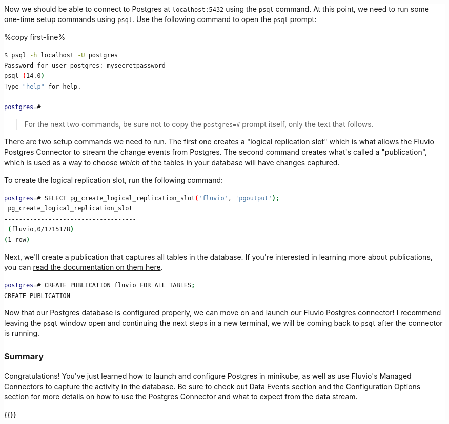 Now we should be able to connect to Postgres at `localhost:5432` using the `psql`
command. At this point, we need to run some one-time setup commands using `psql`.
Use the following command to open the `psql` prompt:

%copy first-line%
```bash
$ psql -h localhost -U postgres
Password for user postgres: mysecretpassword
psql (14.0)
Type "help" for help.

postgres=#
```

> For the next two commands, be sure not to copy the `postgres=#` prompt itself, only the
text that follows.

There are two setup commands we need to run. The first one creates a "logical replication slot"
which is what allows the Fluvio Postgres Connector to stream the change events from Postgres.
The second command creates what's called a "publication", which is used as a way to choose
_which_ of the tables in your database will have changes captured.

To create the logical replication slot, run the following command:

```bash
postgres=# SELECT pg_create_logical_replication_slot('fluvio', 'pgoutput');
 pg_create_logical_replication_slot
------------------------------------
 (fluvio,0/1715178)
(1 row)
```

Next, we'll create a publication that captures all tables in the database.
If you're interested in learning more about publications, you can
[read the documentation on them here].

```bash
postgres=# CREATE PUBLICATION fluvio FOR ALL TABLES;
CREATE PUBLICATION
```

Now that our Postgres database is configured properly, we can move on and
launch our Fluvio Postgres connector! I recommend leaving the `psql` window open
and continuing the next steps in a new terminal, we will be coming back to `psql`
after the connector is running.


### Summary

Congratulations! You've just learned how to launch and configure Postgres in minikube,
as well as use Fluvio's Managed Connectors to capture the activity in the database.
Be sure to check out [Data Events section] and the [Configuration Options section] for
more details on how to use the Postgres Connector and what to expect from the data stream.


[a free InfinyOn Cloud account]: https://infinyon.cloud/signup
[logical replication message format]: https://www.postgresql.org/docs/10/protocol-logicalrep-message-formats.html
[how to set up Fluvio and Postgres in minikube]: #example-use-case-using-a-managed-connector-with-minikube
[read the documentation on them here]: https://www.postgresql.org/docs/10/logical-replication-publication.html
[Data Events section]: #data-events
[Configuration Options section]: #configuration-options

{{<changelog file="connectors/rust-connectors/sources/postgres/">}}
